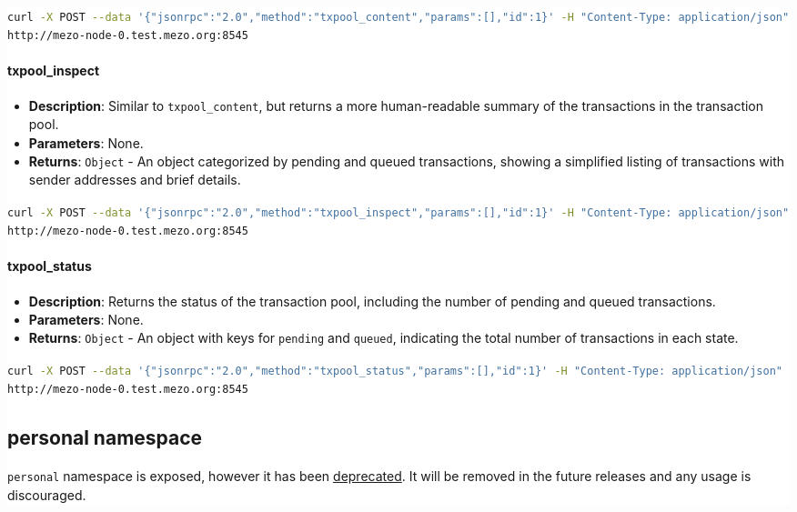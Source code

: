 ```bash
curl -X POST --data '{"jsonrpc":"2.0","method":"txpool_content","params":[],"id":1}' -H "Content-Type: application/json" http://mezo-node-0.test.mezo.org:8545
```

#### txpool_inspect

- **Description**: Similar to `txpool_content`, but returns a more human-readable summary of the transactions in the
transaction pool.
- **Parameters**: None.
- **Returns**: `Object` - An object categorized by pending and queued transactions, showing a simplified listing of
transactions with sender addresses and brief details.

```bash
curl -X POST --data '{"jsonrpc":"2.0","method":"txpool_inspect","params":[],"id":1}' -H "Content-Type: application/json" http://mezo-node-0.test.mezo.org:8545
```

#### txpool_status

- **Description**: Returns the status of the transaction pool, including the number of pending and queued transactions.
- **Parameters**: None.
- **Returns**: `Object` - An object with keys for `pending` and `queued`, indicating the total number of transactions in
each state.

```bash
curl -X POST --data '{"jsonrpc":"2.0","method":"txpool_status","params":[],"id":1}' -H "Content-Type: application/json" http://mezo-node-0.test.mezo.org:8545
```

## personal namespace

`personal` namespace is exposed, however it has been
[deprecated](https://geth.ethereum.org/docs/interacting-with-geth/rpc/ns-personal).
It will be removed in the future releases and any usage is discouraged.
